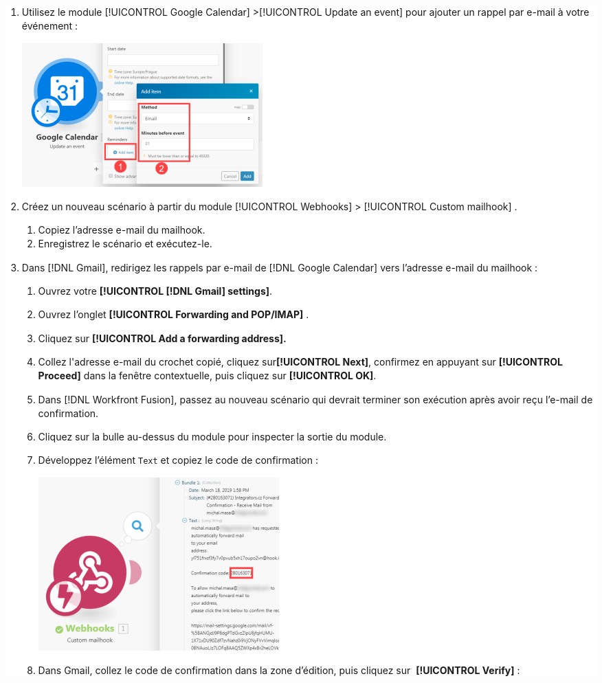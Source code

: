 1. Utilisez le module [!UICONTROL Google Calendar] >[!UICONTROL Update an event] pour ajouter un rappel par e-mail à votre événement :

   ![Déclencher un scénario avant l’événement](/help/workfront-fusion/references/apps-and-modules/assets/trigger-scen-before-event-350x209.png)

1. Créez un nouveau scénario à partir du module [!UICONTROL Webhooks] > [!UICONTROL Custom mailhook] .

   1. Copiez l’adresse e-mail du mailhook.
   1. Enregistrez le scénario et exécutez-le.

1. Dans [!DNL Gmail], redirigez les rappels par e-mail de [!DNL Google Calendar] vers l’adresse e-mail du mailhook :

   1. Ouvrez votre **[!UICONTROL [!DNL Gmail] settings]**.
   1. Ouvrez l’onglet **[!UICONTROL Forwarding and POP/IMAP]** .
   1. Cliquez sur **[!UICONTROL Add a forwarding address].**
   1. Collez l&#39;adresse e-mail du crochet copié, cliquez sur&#x200B;**[!UICONTROL Next]**, confirmez en appuyant sur **[!UICONTROL Proceed]** dans la fenêtre contextuelle, puis cliquez sur **[!UICONTROL OK]**.

   1. Dans [!DNL Workfront Fusion], passez au nouveau scénario qui devrait terminer son exécution après avoir reçu l’e-mail de confirmation.
   1. Cliquez sur la bulle au-dessus du module pour inspecter la sortie du module.
   1. Développez l’élément `Text` et copiez le code de confirmation :

      ![ Code de confirmation ](/help/workfront-fusion/references/apps-and-modules/assets/confirmation-code-350x252.png)

   1. Dans Gmail, collez le code de confirmation dans la zone d’édition, puis cliquez sur &#x200B; **[!UICONTROL Verify]** :

